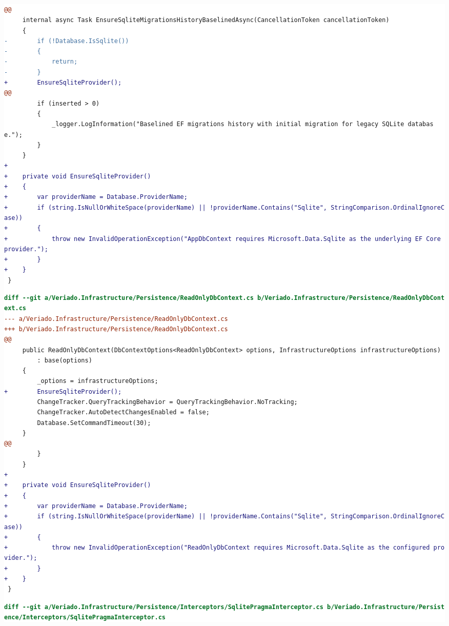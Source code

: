 ```diff
@@
     internal async Task EnsureSqliteMigrationsHistoryBaselinedAsync(CancellationToken cancellationToken)
     {
-        if (!Database.IsSqlite())
-        {
-            return;
-        }
+        EnsureSqliteProvider();
@@
         if (inserted > 0)
         {
             _logger.LogInformation("Baselined EF migrations history with initial migration for legacy SQLite database.");
         }
     }
+
+    private void EnsureSqliteProvider()
+    {
+        var providerName = Database.ProviderName;
+        if (string.IsNullOrWhiteSpace(providerName) || !providerName.Contains("Sqlite", StringComparison.OrdinalIgnoreCase))
+        {
+            throw new InvalidOperationException("AppDbContext requires Microsoft.Data.Sqlite as the underlying EF Core provider.");
+        }
+    }
 }
```
```diff
diff --git a/Veriado.Infrastructure/Persistence/ReadOnlyDbContext.cs b/Veriado.Infrastructure/Persistence/ReadOnlyDbContext.cs
--- a/Veriado.Infrastructure/Persistence/ReadOnlyDbContext.cs
+++ b/Veriado.Infrastructure/Persistence/ReadOnlyDbContext.cs
@@
     public ReadOnlyDbContext(DbContextOptions<ReadOnlyDbContext> options, InfrastructureOptions infrastructureOptions)
         : base(options)
     {
         _options = infrastructureOptions;
+        EnsureSqliteProvider();
         ChangeTracker.QueryTrackingBehavior = QueryTrackingBehavior.NoTracking;
         ChangeTracker.AutoDetectChangesEnabled = false;
         Database.SetCommandTimeout(30);
     }
@@
         }
     }
+
+    private void EnsureSqliteProvider()
+    {
+        var providerName = Database.ProviderName;
+        if (string.IsNullOrWhiteSpace(providerName) || !providerName.Contains("Sqlite", StringComparison.OrdinalIgnoreCase))
+        {
+            throw new InvalidOperationException("ReadOnlyDbContext requires Microsoft.Data.Sqlite as the configured provider.");
+        }
+    }
 }
```
```diff
diff --git a/Veriado.Infrastructure/Persistence/Interceptors/SqlitePragmaInterceptor.cs b/Veriado.Infrastructure/Persistence/Interceptors/SqlitePragmaInterceptor.cs
```